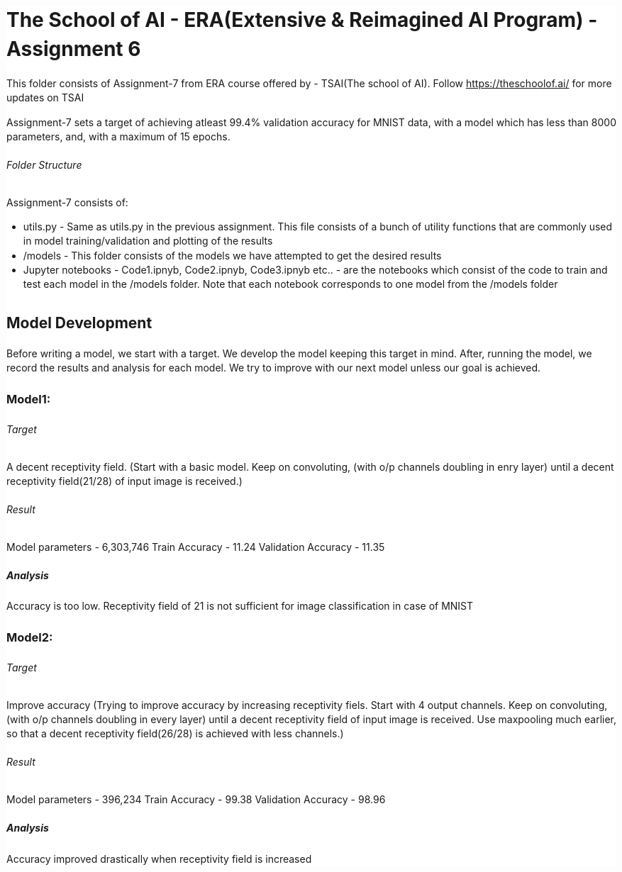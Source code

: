 # The School of AI - ERA(Extensive & Reimagined AI Program) - Assignment 6

This folder consists of Assignment-7 from ERA course offered by - TSAI(The school of AI). 
Follow https://theschoolof.ai/ for more updates on TSAI

Assignment-7 sets a target of achieving atleast 99.4% validation accuracy for MNIST data, with a model which has less than 8000 parameters, and, with a maximum of 15 epochs.

###### Folder Structure
Assignment-7 consists of:
- utils.py - Same as utils.py in the previous assignment. This file consists of a bunch of utility functions that are commonly used in model training/validation and plotting of  the results
- /models - This folder consists of the models we have attempted to get the desired results
- Jupyter notebooks - Code1.ipnyb, Code2.ipnyb, Code3.ipnyb etc.. - are the notebooks which consist of the code to train and test each model in the /models folder. Note that each notebook corresponds to one model from the /models folder

## Model Development
Before writing a model, we start with a target. We develop the model keeping this target in mind.
After, running the model, we record the results and analysis for each model. We try to improve with our next model unless our goal is achieved. 

### Model1:
###### Target
A decent receptivity field.
(Start with a basic model. Keep on convoluting, (with o/p channels doubling in enry layer) until a decent receptivity field(21/28) of input image is received.)
###### Result
Model parameters - 6,303,746 
Train Accuracy - 11.24 
Validation Accuracy - 11.35 
##### Analysis
Accuracy is too low. Receptivity field of 21 is not sufficient for image classification in case of MNIST

### Model2:
###### Target
Improve accuracy 
(Trying to improve accuracy by increasing receptivity fiels. Start with 4 output channels. Keep on convoluting, (with o/p channels doubling in every layer) until a decent receptivity field of input image is received. 
Use maxpooling much earlier, so that a decent receptivity field(26/28) is achieved with less channels.)
###### Result
Model parameters - 396,234
Train Accuracy - 99.38
Validation Accuracy - 98.96
##### Analysis
Accuracy improved drastically when receptivity field is increased
